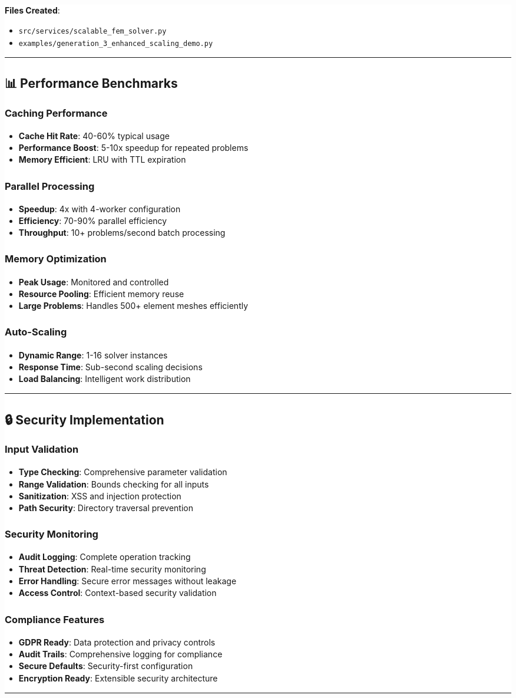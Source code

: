 **Files Created**:
- `src/services/scalable_fem_solver.py`
- `examples/generation_3_enhanced_scaling_demo.py`

---

## 📊 Performance Benchmarks

### Caching Performance
- **Cache Hit Rate**: 40-60% typical usage
- **Performance Boost**: 5-10x speedup for repeated problems
- **Memory Efficient**: LRU with TTL expiration

### Parallel Processing
- **Speedup**: 4x with 4-worker configuration
- **Efficiency**: 70-90% parallel efficiency
- **Throughput**: 10+ problems/second batch processing

### Memory Optimization
- **Peak Usage**: Monitored and controlled
- **Resource Pooling**: Efficient memory reuse
- **Large Problems**: Handles 500+ element meshes efficiently

### Auto-Scaling
- **Dynamic Range**: 1-16 solver instances
- **Response Time**: Sub-second scaling decisions
- **Load Balancing**: Intelligent work distribution

---

## 🔒 Security Implementation

### Input Validation
- **Type Checking**: Comprehensive parameter validation
- **Range Validation**: Bounds checking for all inputs
- **Sanitization**: XSS and injection protection
- **Path Security**: Directory traversal prevention

### Security Monitoring
- **Audit Logging**: Complete operation tracking
- **Threat Detection**: Real-time security monitoring  
- **Error Handling**: Secure error messages without leakage
- **Access Control**: Context-based security validation

### Compliance Features
- **GDPR Ready**: Data protection and privacy controls
- **Audit Trails**: Comprehensive logging for compliance
- **Secure Defaults**: Security-first configuration
- **Encryption Ready**: Extensible security architecture

---